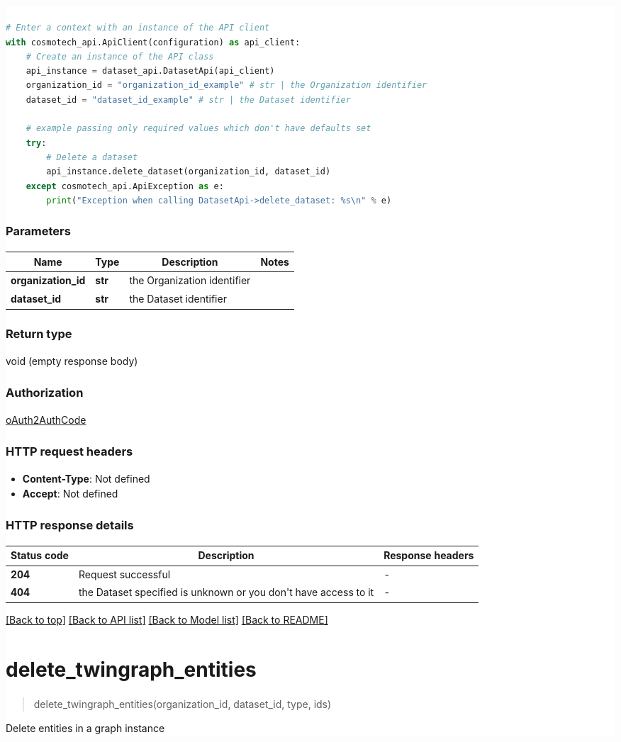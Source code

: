 ```python

# Enter a context with an instance of the API client
with cosmotech_api.ApiClient(configuration) as api_client:
    # Create an instance of the API class
    api_instance = dataset_api.DatasetApi(api_client)
    organization_id = "organization_id_example" # str | the Organization identifier
    dataset_id = "dataset_id_example" # str | the Dataset identifier

    # example passing only required values which don't have defaults set
    try:
        # Delete a dataset
        api_instance.delete_dataset(organization_id, dataset_id)
    except cosmotech_api.ApiException as e:
        print("Exception when calling DatasetApi->delete_dataset: %s\n" % e)
```


### Parameters

Name | Type | Description  | Notes
------------- | ------------- | ------------- | -------------
 **organization_id** | **str**| the Organization identifier |
 **dataset_id** | **str**| the Dataset identifier |

### Return type

void (empty response body)

### Authorization

[oAuth2AuthCode](../README.md#oAuth2AuthCode)

### HTTP request headers

 - **Content-Type**: Not defined
 - **Accept**: Not defined


### HTTP response details

| Status code | Description | Response headers |
|-------------|-------------|------------------|
**204** | Request successful |  -  |
**404** | the Dataset specified is unknown or you don&#39;t have access to it |  -  |

[[Back to top]](#) [[Back to API list]](../README.md#documentation-for-api-endpoints) [[Back to Model list]](../README.md#documentation-for-models) [[Back to README]](../README.md)

# **delete_twingraph_entities**
> delete_twingraph_entities(organization_id, dataset_id, type, ids)

Delete entities in a graph instance
